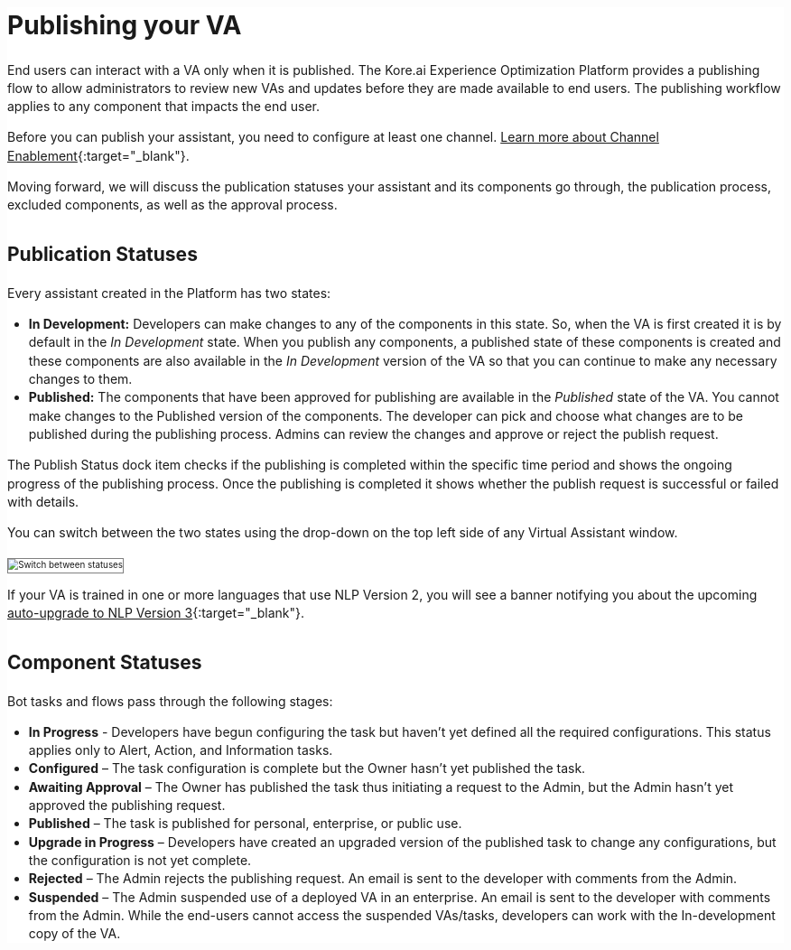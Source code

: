 # Publishing your VA

End users can interact with a VA only when it is published. The Kore.ai Experience Optimization Platform provides a publishing flow to allow administrators to review new VAs and updates before they are made available to end users. The publishing workflow applies to any component that impacts the end user.

Before you can publish your assistant, you need to configure at least one channel. [Learn more about Channel Enablement](../../channels/adding-channels-to-your-bot/){:target="_blank"}.

Moving forward, we will discuss the publication statuses your assistant and its components go through, the publication process, excluded components, as well as the approval process. 


## Publication Statuses

Every assistant created in the Platform has two states:

* **In Development:** Developers can make changes to any of the components in this state. So, when the VA is first created it is by default in the _In Development_ state. When you publish any components, a published state of these components is created and these components are also available in the _In Development_ version of the VA so that you can continue to make any necessary changes to them.
* **Published:** The components that have been approved for publishing are available in the _Published_ state of the VA. You cannot make changes to the Published version of the components. The developer can pick and choose what changes are to be published during the publishing process. Admins can review the changes and approve or reject the publish request.

The Publish Status dock item checks if the publishing is completed within the specific time period and shows the ongoing progress of the publishing process. Once the publishing is completed it shows whether the publish request is successful or failed with details.

You can switch between the two states using the drop-down on the top left side of any Virtual Assistant window.

<img src="../images/publish-bot-img1.png" alt="Switch between statuses" title="Switch between statuses" style="border: 1px solid gray; zoom:70%;">

If your VA is trained in one or more languages that use NLP Version 2, you will see a banner notifying you about the upcoming[ auto-upgrade to NLP Version 3](../../automation/natural-language/training/optimizing-bots/#nlp-version-3){:target="_blank"}.


## Component Statuses

Bot tasks and flows pass through the following stages:

* **In Progress** - Developers have begun configuring the task but haven’t yet defined all the required configurations. This status applies only to Alert, Action, and Information tasks.
* **Configured** – The task configuration is complete but the Owner hasn’t yet published the task.
* **Awaiting Approval** – The Owner has published the task thus initiating a request to the Admin, but the Admin hasn’t yet approved the publishing request.
* **Published** – The task is published for personal, enterprise, or public use.
* **Upgrade in Progress** – Developers have created an upgraded version of the published task to change any configurations, but the configuration is not yet complete.
* **Rejected** – The Admin rejects the publishing request. An email is sent to the developer with comments from the Admin.
* **Suspended** – The Admin suspended use of a deployed VA in an enterprise. An email is sent to the developer with comments from the Admin. While the end-users cannot access the suspended VAs/tasks, developers can work with the In-development copy of the VA.
